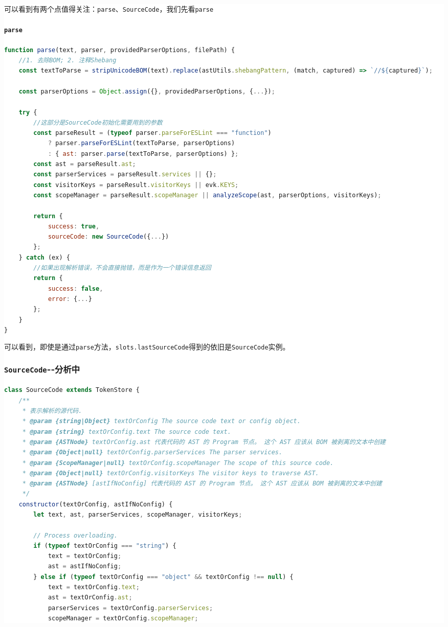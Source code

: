 ```js
```
可以看到有两个点值得关注：`parse`、`SourceCode`，我们先看`parse`

#### `parse`
```js
function parse(text, parser, providedParserOptions, filePath) {
    //1. 去除BOM; 2. 注释Shebang
    const textToParse = stripUnicodeBOM(text).replace(astUtils.shebangPattern, (match, captured) => `//${captured}`);

    const parserOptions = Object.assign({}, providedParserOptions, {...});

    try {
        //这部分是SourceCode初始化需要用到的参数
        const parseResult = (typeof parser.parseForESLint === "function")
            ? parser.parseForESLint(textToParse, parserOptions)
            : { ast: parser.parse(textToParse, parserOptions) };
        const ast = parseResult.ast;
        const parserServices = parseResult.services || {};
        const visitorKeys = parseResult.visitorKeys || evk.KEYS;
        const scopeManager = parseResult.scopeManager || analyzeScope(ast, parserOptions, visitorKeys);

        return {
            success: true,
            sourceCode: new SourceCode({...})
        };
    } catch (ex) {
        //如果出现解析错误，不会直接抛错，而是作为一个错误信息返回
        return {
            success: false,
            error: {...}
        };
    }
}
```
可以看到，即使是通过`parse`方法，`slots.lastSourceCode`得到的依旧是`SourceCode`实例。

### `SourceCode`--分析中
```js
class SourceCode extends TokenStore {
    /**
     * 表示解析的源代码.
     * @param {string|Object} textOrConfig The source code text or config object.
     * @param {string} textOrConfig.text The source code text.
     * @param {ASTNode} textOrConfig.ast 代表代码的 AST 的 Program 节点。 这个 AST 应该从 BOM 被剥离的文本中创建
     * @param {Object|null} textOrConfig.parserServices The parser services.
     * @param {ScopeManager|null} textOrConfig.scopeManager The scope of this source code.
     * @param {Object|null} textOrConfig.visitorKeys The visitor keys to traverse AST.
     * @param {ASTNode} [astIfNoConfig] 代表代码的 AST 的 Program 节点。 这个 AST 应该从 BOM 被剥离的文本中创建
     */
    constructor(textOrConfig, astIfNoConfig) {
        let text, ast, parserServices, scopeManager, visitorKeys;

        // Process overloading.
        if (typeof textOrConfig === "string") {
            text = textOrConfig;
            ast = astIfNoConfig;
        } else if (typeof textOrConfig === "object" && textOrConfig !== null) {
            text = textOrConfig.text;
            ast = textOrConfig.ast;
            parserServices = textOrConfig.parserServices;
            scopeManager = textOrConfig.scopeManager;
```